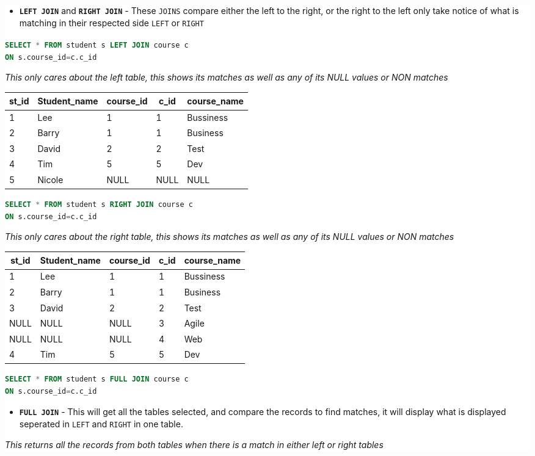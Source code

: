 * **`LEFT JOIN`** and **`RIGHT JOIN`** - These `JOINS` compare either the left to the right, 
or the right to the left only take notice of what is matching in their respected 
side `LEFT` or `RIGHT`

```sql 
SELECT * FROM student s LEFT JOIN course c   
ON s.course_id=c.c_id
```

_This only cares about the left table, 
this shows its matches as well as any of its NULL values or NON matches_


| st_id | Student_name | course_id | c_id | course_name |
|-------|--------------|-----------|------|-------------|
| 1     | Lee          | 1         | 1    | Bussiness   |
| 2     | Barry        | 1         | 1    | Business    |
| 3     | David        | 2         | 2    | Test        |
| 4     | Tim          | 5         | 5    | Dev         |
| 5     | Nicole       | NULL      | NULL | NULL        |

```sql
SELECT * FROM student s RIGHT JOIN course c   
ON s.course_id=c.c_id
```

_This only cares about the right table, 
this shows its matches as well as any of its NULL values or NON matches_

| st_id | Student_name | course_id | c_id | course_name |
|-------|--------------|-----------|------|-------------|
| 1     | Lee          | 1         | 1    | Bussiness   |
| 2     | Barry        | 1         | 1    | Business    |
| 3     | David        | 2         | 2    | Test        |
| NULL  | NULL         | NULL      | 3    | Agile       |
| NULL  | NULL         | NULL      | 4    | Web         |
| 4     | Tim          | 5         | 5    | Dev         |

```sql
SELECT * FROM student s FULL JOIN course c   
ON s.course_id=c.c_id
```

* **`FULL JOIN`** - This will get all the tables selected, and compare the records 
to find matches, it will display what is displayed seperated in `LEFT` and `RIGHT` in one
table.

_This returns all the records from both tables when there is a match 
in either left or right tables_
